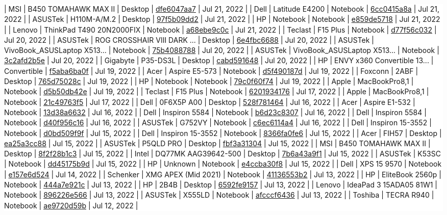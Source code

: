 | MSI           | B450 TOMAHAWK MAX II        | Desktop     | [dfe6047aa7](https://linux-hardware.org/?probe=dfe6047aa7) | Jul 21, 2022 |
| Dell          | Latitude E4200              | Notebook    | [6cc0415a8a](https://linux-hardware.org/?probe=6cc0415a8a) | Jul 21, 2022 |
| ASUSTek       | H110M-A/M.2                 | Desktop     | [97f5b09dd2](https://linux-hardware.org/?probe=97f5b09dd2) | Jul 21, 2022 |
| HP            | Notebook                    | Notebook    | [e859de5718](https://linux-hardware.org/?probe=e859de5718) | Jul 21, 2022 |
| Lenovo        | ThinkPad T490 20N2000FIX    | Notebook    | [a68ebe9c0c](https://linux-hardware.org/?probe=a68ebe9c0c) | Jul 21, 2022 |
| Teclast       | F15 Plus                    | Notebook    | [d77f56c032](https://linux-hardware.org/?probe=d77f56c032) | Jul 20, 2022 |
| ASUSTek       | ROG CROSSHAIR VIII DARK ... | Desktop     | [6e4fbc6688](https://linux-hardware.org/?probe=6e4fbc6688) | Jul 20, 2022 |
| ASUSTek       | VivoBook_ASUSLaptop X513... | Notebook    | [75b4088788](https://linux-hardware.org/?probe=75b4088788) | Jul 20, 2022 |
| ASUSTek       | VivoBook_ASUSLaptop X513... | Notebook    | [3c2afd2b5e](https://linux-hardware.org/?probe=3c2afd2b5e) | Jul 20, 2022 |
| Gigabyte      | P35-DS3L                    | Desktop     | [cabd591648](https://linux-hardware.org/?probe=cabd591648) | Jul 20, 2022 |
| HP            | ENVY x360 Convertible 13... | Convertible | [f5aba6ba0f](https://linux-hardware.org/?probe=f5aba6ba0f) | Jul 19, 2022 |
| Acer          | Aspire E5-573               | Notebook    | [d5f490187d](https://linux-hardware.org/?probe=d5f490187d) | Jul 19, 2022 |
| Foxconn       | 2ABF                        | Desktop     | [765d75028c](https://linux-hardware.org/?probe=765d75028c) | Jul 19, 2022 |
| HP            | Notebook                    | Notebook    | [79c0f60f74](https://linux-hardware.org/?probe=79c0f60f74) | Jul 19, 2022 |
| Apple         | MacBookPro8,1               | Notebook    | [d5b50db42e](https://linux-hardware.org/?probe=d5b50db42e) | Jul 19, 2022 |
| Teclast       | F15 Plus                    | Notebook    | [6201934176](https://linux-hardware.org/?probe=6201934176) | Jul 17, 2022 |
| Apple         | MacBookPro8,1               | Notebook    | [21c49763f5](https://linux-hardware.org/?probe=21c49763f5) | Jul 17, 2022 |
| Dell          | 0F6X5P A00                  | Desktop     | [528f781464](https://linux-hardware.org/?probe=528f781464) | Jul 16, 2022 |
| Acer          | Aspire E1-532               | Notebook    | [13d38a6632](https://linux-hardware.org/?probe=13d38a6632) | Jul 16, 2022 |
| Dell          | Inspiron 5584               | Notebook    | [b6d23c8307](https://linux-hardware.org/?probe=b6d23c8307) | Jul 16, 2022 |
| Dell          | Inspiron 5584               | Notebook    | [d40f956c16](https://linux-hardware.org/?probe=d40f956c16) | Jul 16, 2022 |
| ASUSTek       | G752VY                      | Notebook    | [c6ec6114a4](https://linux-hardware.org/?probe=c6ec6114a4) | Jul 16, 2022 |
| Dell          | Inspiron 15-3552            | Notebook    | [d0bd509f9f](https://linux-hardware.org/?probe=d0bd509f9f) | Jul 15, 2022 |
| Dell          | Inspiron 15-3552            | Notebook    | [8366fa0fe6](https://linux-hardware.org/?probe=8366fa0fe6) | Jul 15, 2022 |
| Acer          | FIH57                       | Desktop     | [ea25a3cc88](https://linux-hardware.org/?probe=ea25a3cc88) | Jul 15, 2022 |
| ASUSTek       | P5QLD PRO                   | Desktop     | [fbf3a31304](https://linux-hardware.org/?probe=fbf3a31304) | Jul 15, 2022 |
| MSI           | B450 TOMAHAWK MAX II        | Desktop     | [8f2f28b1c3](https://linux-hardware.org/?probe=8f2f28b1c3) | Jul 15, 2022 |
| Intel         | DQ77MK AAG39642-500         | Desktop     | [7b6a43a9f1](https://linux-hardware.org/?probe=7b6a43a9f1) | Jul 15, 2022 |
| ASUSTek       | K53SC                       | Notebook    | [dd45175b9d](https://linux-hardware.org/?probe=dd45175b9d) | Jul 15, 2022 |
| HP            | Unknown                     | Notebook    | [e4ccba30f8](https://linux-hardware.org/?probe=e4ccba30f8) | Jul 15, 2022 |
| Dell          | XPS 15 9570                 | Notebook    | [e157e6d524](https://linux-hardware.org/?probe=e157e6d524) | Jul 14, 2022 |
| Schenker      | XMG APEX (Mid 2021)         | Notebook    | [41136553b2](https://linux-hardware.org/?probe=41136553b2) | Jul 13, 2022 |
| HP            | EliteBook 2560p             | Notebook    | [444a7e921c](https://linux-hardware.org/?probe=444a7e921c) | Jul 13, 2022 |
| HP            | 2B4B                        | Desktop     | [6592fe9157](https://linux-hardware.org/?probe=6592fe9157) | Jul 13, 2022 |
| Lenovo        | IdeaPad 3 15ADA05 81W1      | Notebook    | [896226e566](https://linux-hardware.org/?probe=896226e566) | Jul 13, 2022 |
| ASUSTek       | X555LD                      | Notebook    | [afcccf6436](https://linux-hardware.org/?probe=afcccf6436) | Jul 13, 2022 |
| Toshiba       | TECRA R940                  | Notebook    | [ae9720d59b](https://linux-hardware.org/?probe=ae9720d59b) | Jul 12, 2022 |